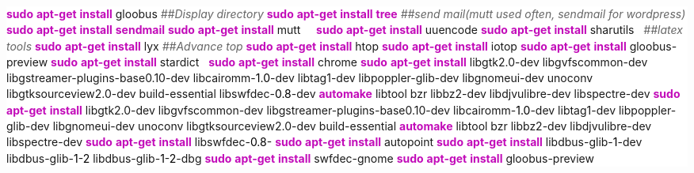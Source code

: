 <span style="color: #c20cb9; font-weight: bold;">sudo</span> <span style="color: #c20cb9; font-weight: bold;">apt-get</span> <span style="color: #c20cb9; font-weight: bold;">install</span> gloobus
<span style="color: #666666; font-style: italic;">##Display directory</span>
<span style="color: #c20cb9; font-weight: bold;">sudo</span> <span style="color: #c20cb9; font-weight: bold;">apt-get</span> <span style="color: #c20cb9; font-weight: bold;">install</span> <span style="color: #c20cb9; font-weight: bold;">tree</span>
<span style="color: #666666; font-style: italic;">##send mail(mutt used often, sendmail for wordpress)</span>
<span style="color: #c20cb9; font-weight: bold;">sudo</span> <span style="color: #c20cb9; font-weight: bold;">apt-get</span> <span style="color: #c20cb9; font-weight: bold;">install</span> <span style="color: #c20cb9; font-weight: bold;">sendmail</span>
<span style="color: #c20cb9; font-weight: bold;">sudo</span> <span style="color: #c20cb9; font-weight: bold;">apt-get</span> <span style="color: #c20cb9; font-weight: bold;">install</span> mutt
&nbsp;
&nbsp;
<span style="color: #c20cb9; font-weight: bold;">sudo</span> <span style="color: #c20cb9; font-weight: bold;">apt-get</span> <span style="color: #c20cb9; font-weight: bold;">install</span> uuencode
<span style="color: #c20cb9; font-weight: bold;">sudo</span> <span style="color: #c20cb9; font-weight: bold;">apt-get</span> <span style="color: #c20cb9; font-weight: bold;">install</span> sharutils
&nbsp;
<span style="color: #666666; font-style: italic;">##latex tools</span>
<span style="color: #c20cb9; font-weight: bold;">sudo</span> <span style="color: #c20cb9; font-weight: bold;">apt-get</span> <span style="color: #c20cb9; font-weight: bold;">install</span> lyx
<span style="color: #666666; font-style: italic;">##Advance top</span>
<span style="color: #c20cb9; font-weight: bold;">sudo</span> <span style="color: #c20cb9; font-weight: bold;">apt-get</span> <span style="color: #c20cb9; font-weight: bold;">install</span> htop
<span style="color: #c20cb9; font-weight: bold;">sudo</span> <span style="color: #c20cb9; font-weight: bold;">apt-get</span> <span style="color: #c20cb9; font-weight: bold;">install</span> iotop
<span style="color: #c20cb9; font-weight: bold;">sudo</span> <span style="color: #c20cb9; font-weight: bold;">apt-get</span> <span style="color: #c20cb9; font-weight: bold;">install</span> gloobus-preview
<span style="color: #c20cb9; font-weight: bold;">sudo</span> <span style="color: #c20cb9; font-weight: bold;">apt-get</span> <span style="color: #c20cb9; font-weight: bold;">install</span> stardict
&nbsp;
<span style="color: #c20cb9; font-weight: bold;">sudo</span> <span style="color: #c20cb9; font-weight: bold;">apt-get</span> <span style="color: #c20cb9; font-weight: bold;">install</span> chrome
<span style="color: #c20cb9; font-weight: bold;">sudo</span> <span style="color: #c20cb9; font-weight: bold;">apt-get</span> <span style="color: #c20cb9; font-weight: bold;">install</span> libgtk2.0-dev libgvfscommon-dev libgstreamer-plugins-base0.10-dev libcairomm-<span style="color: #000000;">1.0</span>-dev libtag1-dev libpoppler-glib-dev libgnomeui-dev unoconv libgtksourceview2.0-dev build-essential libswfdec-<span style="color: #000000;">0.8</span>-dev <span style="color: #c20cb9; font-weight: bold;">automake</span> libtool bzr libbz2-dev libdjvulibre-dev libspectre-dev
<span style="color: #c20cb9; font-weight: bold;">sudo</span> <span style="color: #c20cb9; font-weight: bold;">apt-get</span> <span style="color: #c20cb9; font-weight: bold;">install</span> libgtk2.0-dev libgvfscommon-dev libgstreamer-plugins-base0.10-dev libcairomm-<span style="color: #000000;">1.0</span>-dev libtag1-dev libpoppler-glib-dev libgnomeui-dev unoconv libgtksourceview2.0-dev build-essential <span style="color: #c20cb9; font-weight: bold;">automake</span> libtool bzr libbz2-dev libdjvulibre-dev libspectre-dev
<span style="color: #c20cb9; font-weight: bold;">sudo</span> <span style="color: #c20cb9; font-weight: bold;">apt-get</span> <span style="color: #c20cb9; font-weight: bold;">install</span> libswfdec-<span style="color: #000000;">0.8</span>-<span style="color: #000000;"></span>
<span style="color: #c20cb9; font-weight: bold;">sudo</span> <span style="color: #c20cb9; font-weight: bold;">apt-get</span> <span style="color: #c20cb9; font-weight: bold;">install</span> autopoint
<span style="color: #c20cb9; font-weight: bold;">sudo</span> <span style="color: #c20cb9; font-weight: bold;">apt-get</span> <span style="color: #c20cb9; font-weight: bold;">install</span> libdbus-glib-<span style="color: #000000;">1</span>-dev libdbus-glib-<span style="color: #000000;">1</span>-<span style="color: #000000;">2</span> libdbus-glib-<span style="color: #000000;">1</span>-<span style="color: #000000;">2</span>-dbg
<span style="color: #c20cb9; font-weight: bold;">sudo</span> <span style="color: #c20cb9; font-weight: bold;">apt-get</span> <span style="color: #c20cb9; font-weight: bold;">install</span> swfdec-gnome
<span style="color: #c20cb9; font-weight: bold;">sudo</span> <span style="color: #c20cb9; font-weight: bold;">apt-get</span> <span style="color: #c20cb9; font-weight: bold;">install</span> gloobus-preview